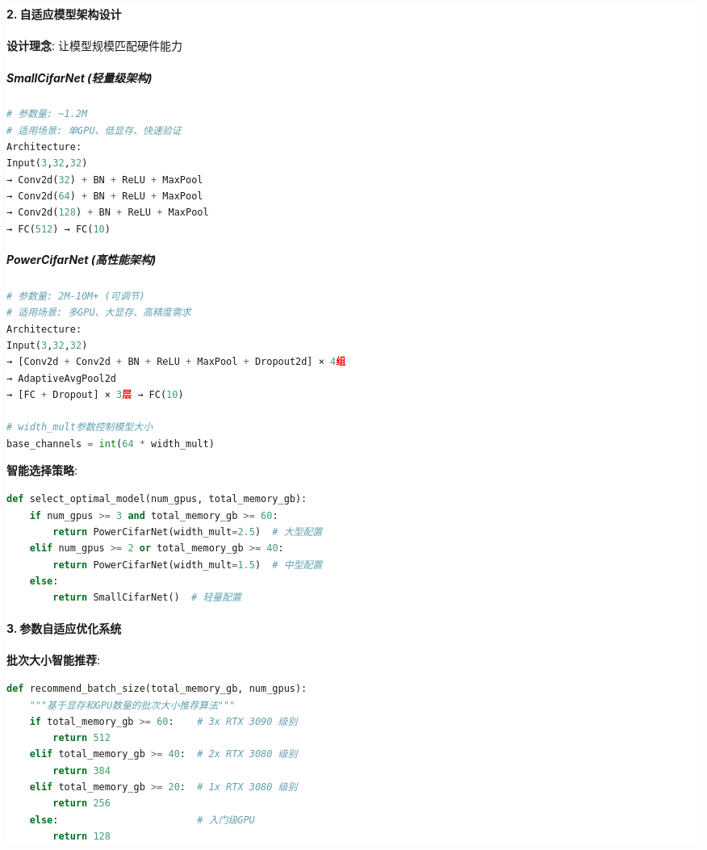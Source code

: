 #### 2. 自适应模型架构设计

**设计理念**: 让模型规模匹配硬件能力

##### SmallCifarNet (轻量级架构)

```python
# 参数量: ~1.2M
# 适用场景: 单GPU、低显存、快速验证
Architecture:
Input(3,32,32) 
→ Conv2d(32) + BN + ReLU + MaxPool 
→ Conv2d(64) + BN + ReLU + MaxPool 
→ Conv2d(128) + BN + ReLU + MaxPool 
→ FC(512) → FC(10)
```

##### PowerCifarNet (高性能架构)

```python
# 参数量: 2M-10M+ (可调节)
# 适用场景: 多GPU、大显存、高精度需求
Architecture:
Input(3,32,32) 
→ [Conv2d + Conv2d + BN + ReLU + MaxPool + Dropout2d] × 4组
→ AdaptiveAvgPool2d 
→ [FC + Dropout] × 3层 → FC(10)

# width_mult参数控制模型大小
base_channels = int(64 * width_mult)
```

**智能选择策略**:

```python
def select_optimal_model(num_gpus, total_memory_gb):
    if num_gpus >= 3 and total_memory_gb >= 60:
        return PowerCifarNet(width_mult=2.5)  # 大型配置
    elif num_gpus >= 2 or total_memory_gb >= 40:
        return PowerCifarNet(width_mult=1.5)  # 中型配置  
    else:
        return SmallCifarNet()  # 轻量配置
```

#### 3. 参数自适应优化系统

**批次大小智能推荐**:

```python
def recommend_batch_size(total_memory_gb, num_gpus):
    """基于显存和GPU数量的批次大小推荐算法"""
    if total_memory_gb >= 60:    # 3x RTX 3090 级别
        return 512
    elif total_memory_gb >= 40:  # 2x RTX 3080 级别  
        return 384
    elif total_memory_gb >= 20:  # 1x RTX 3080 级别
        return 256
    else:                        # 入门级GPU
        return 128
```
